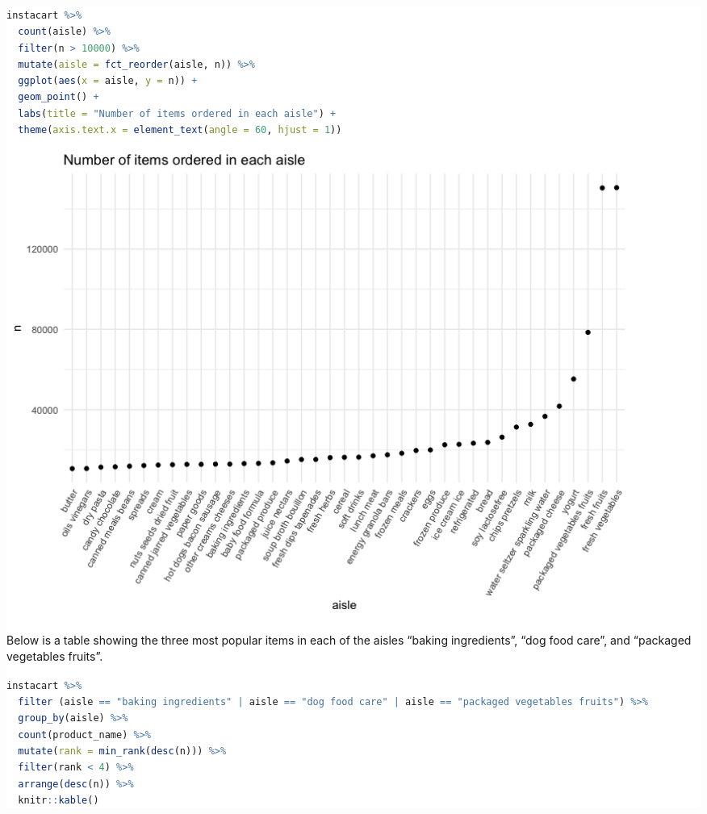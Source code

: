 ``` r
instacart %>% 
  count(aisle) %>% 
  filter(n > 10000) %>% 
  mutate(aisle = fct_reorder(aisle, n)) %>% 
  ggplot(aes(x = aisle, y = n)) + 
  geom_point() + 
  labs(title = "Number of items ordered in each aisle") +
  theme(axis.text.x = element_text(angle = 60, hjust = 1))
```

<img src="p8105_hw2_zc2691_files/figure-gfm/unnamed-chunk-4-1.png" width="90%" />

Below is a table showing the three most popular items in each of the
aisles “baking ingredients”, “dog food care”, and “packaged vegetables
fruits”.

``` r
instacart %>% 
  filter (aisle == "baking ingredients" | aisle == "dog food care" | aisle == "packaged vegetables fruits") %>% 
  group_by(aisle) %>% 
  count(product_name) %>% 
  mutate(rank = min_rank(desc(n))) %>% 
  filter(rank < 4) %>% 
  arrange(desc(n)) %>%
  knitr::kable()
```
